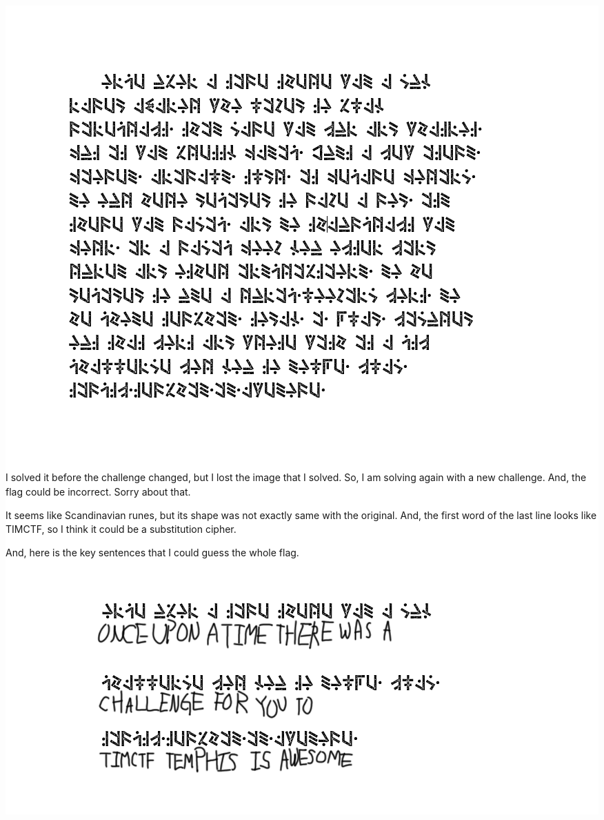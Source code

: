 ![](strange_text-159cc98b-aaf7-498e-ae88-619f43585ba7.png)

I solved it before the challenge changed, but I lost the image that I solved. So, I am solving again with a new challenge. And, the flag could be incorrect. Sorry about that.

It seems like Scandinavian runes, but its shape was not exactly same with the original. And, the first word of the last line looks like TIMCTF, so I think it could be a substitution cipher.

And, here is the key sentences that I could guess the whole flag.

![](strange_text-1-fa531bf8-26f3-49a3-9f79-1b777976ca53.png)
